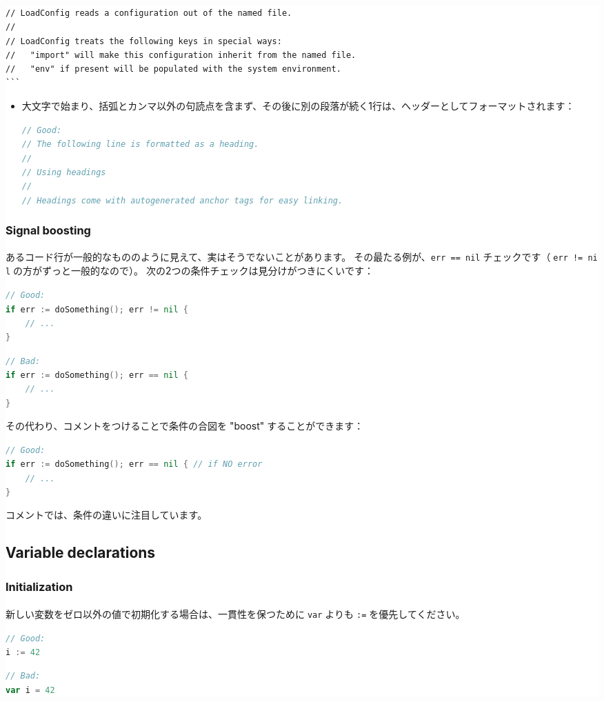     // LoadConfig reads a configuration out of the named file.
    //
    // LoadConfig treats the following keys in special ways:
    //   "import" will make this configuration inherit from the named file.
    //   "env" if present will be populated with the system environment.
    ```

* 大文字で始まり、括弧とカンマ以外の句読点を含まず、その後に別の段落が続く1行は、ヘッダーとしてフォーマットされます：

    ```go
    // Good:
    // The following line is formatted as a heading.
    //
    // Using headings
    //
    // Headings come with autogenerated anchor tags for easy linking.
    ```

[Godoc]: https://pkg.go.dev/
[format documentation]: https://go.dev/doc/comment
[runnable examples]: decisions#examples

<a id="signal-boost"></a>

### Signal boosting

あるコード行が一般的なもののように見えて、実はそうでないことがあります。
その最たる例が、`err == nil` チェックです（ `err != nil` の方がずっと一般的なので）。
次の2つの条件チェックは見分けがつきにくいです：

```go
// Good:
if err := doSomething(); err != nil {
    // ...
}
```

```go
// Bad:
if err := doSomething(); err == nil {
    // ...
}
```

その代わり、コメントをつけることで条件の合図を "boost" することができます：

```go
// Good:
if err := doSomething(); err == nil { // if NO error
    // ...
}
```

コメントでは、条件の違いに注目しています。

<a id="vardecls"></a>

## Variable declarations

<a id="vardeclinitialization"></a>

### Initialization

新しい変数をゼロ以外の値で初期化する場合は、一貫性を保つために `var` よりも `:=` を優先してください。

```go
// Good:
i := 42
```

```go
// Bad:
var i = 42
```


[naming]: guide#naming
[test doubles]: https://abseil.io/resources/swe-book/html/ch13.html#basic_concepts
[short variable declarations]: https://go.dev/ref/spec#Short_variable_declarations
[blog-pkg-names]: https://go.dev/blog/package-names
[package `bytes`]: https://go.dev/src/bytes/
[godoc]: https://pkg.go.dev/
[errors are values]: https://go.dev/blog/errors-are-values
[`errgroup`]: https://pkg.go.dev/golang.org/x/sync/errgroup
[`os.PathError`]: https://pkg.go.dev/os#PathError
[`errors.Is`]: https://pkg.go.dev/errors#Is
[status]: https://pkg.go.dev/google.golang.org/grpc/status
[canonical codes]: https://pkg.go.dev/google.golang.org/grpc/codes
[good test failure messages]: decisions.ja.md#useful-test-failures
[stopping the program]: #checks-and-panics
[`rate.Sometimes`]: https://pkg.go.dev/golang.org/x/time/rate#Sometimes
[PII]: https://en.wikipedia.org/wiki/Personal_data
[package `expvar`]: https://pkg.go.dev/expvar
[`log.V`]: https://pkg.go.dev/github.com/golang/glog#V
[decision against panics]: decisions.ja.md#dont-panic
[`net/http` server]: https://pkg.go.dev/net/http#Server
[`reflect`]: https://pkg.go.dev/reflect
[levelled `log`]: decisions.ja.md#logging
[examples]: decisions.ja.md#examples
[commentary]: decisions.ja.md#commentary
[GoTip #41: Identify Function Call Parameters]: index.ja.mdgotip
[GoTip #51: Patterns for Configuration]: index.ja.md#gotip
[godoc formatting]: #godoc-formatting
[zero value]: https://golang.org/ref/spec#The_zero_value
[`proto.Message`]: https://pkg.go.dev/google.golang.org/protobuf/proto#Message
[composite literal]: https://golang.org/ref/spec#Composite_literals
[GoTip #3: Benchmarking Go Code]: index.ja.md#gotip
[rethinking-concurrency-slides]: https://drive.google.com/file/d/1nPdvhB0PutEJzdCq5ms6UI58dp50fcAN/view?usp=sharing
[rethinking-concurrency-video]: https://www.youtube.com/watch?v=5zXAHh5tJqQ
[channel direction]: https://go.dev/ref/spec#Channel_types
[option struct]: #option-structure
[variadic options]: #variadic-options
[clarity]: guide.ja.md#clarity
[least mechanism]: guide.ja.md#least-mechanism
[variadic (`...`) parameter]: https://golang.org/ref/spec#Passing_arguments_to_..._parameters
[Rob Pike's original blog post]: http://commandcenter.blogspot.com/2014/01/self-referential-functions-and-design.html
[Dave Cheney's talk]: https://dave.cheney.net/2014/10/17/functional-options-for-friendly-apis
[subcommands]: https://pkg.go.dev/github.com/google/subcommands
[cobra]: https://pkg.go.dev/github.com/spf13/cobra
[mark them as a test helper]: decisions#mark-test-helpers
[error handling in test helpers]: #test-helper-error-handling
[not considered idiomatic]: decisions#assert
[failure messages]: decisions#useful-test-failures
[table-driven test]: decisions#table-driven-tests
[useful test failures]: decisions#useful-test-failures
[package `cmp`]: https://pkg.go.dev/github.com/google/go-cmp/cmp
[not panic]: decisions#dont-panic
[no point in proceeding]: #t-fatal
[acceptance testing]: https://en.wikipedia.org/wiki/Acceptance_testing
[inversion of control]: https://en.wikipedia.org/wiki/Inversion_of_control
[`io/fs`]: https://pkg.go.dev/io/fs
[`testing/fstest`]: https://pkg.go.dev/testing/fstest
[`fstest.TestFS`]: https://pkg.go.dev/testing/fstest#TestFS
[sentinels]: index.ja.md#gotip
[aggregates errors]: index.ja.md#gotip
[test double]: https://abseil.io/resources/swe-book/html/ch13.html#basic_concepts
[long running operations]: https://pkg.go.dev/google.golang.org/genproto/googleapis/longrunning
[OperationsClient]: https://pkg.go.dev/google.golang.org/genproto/googleapis/longrunning#OperationsClient
[OperationsServer]: https://pkg.go.dev/google.golang.org/genproto/googleapis/longrunning#OperationsServer
[test setup helpers]: #test-helper-error-handling
[test helpers]: decisions#mark-test-helpers